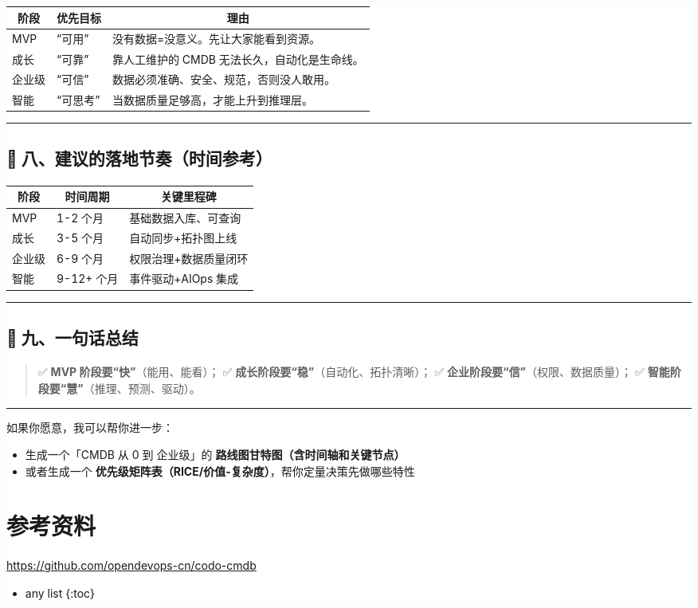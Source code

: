 | 阶段  | 优先目标  | 理由                        |
| --- | ----- | ------------------------- |
| MVP | “可用”  | 没有数据=没意义。先让大家能看到资源。       |
| 成长  | “可靠”  | 靠人工维护的 CMDB 无法长久，自动化是生命线。 |
| 企业级 | “可信”  | 数据必须准确、安全、规范，否则没人敢用。      |
| 智能  | “可思考” | 当数据质量足够高，才能上升到推理层。        |

---

## 🔁 八、建议的落地节奏（时间参考）

| 阶段  | 时间周期     | 关键里程碑         |
| --- | -------- | ------------- |
| MVP | 1-2 个月   | 基础数据入库、可查询    |
| 成长  | 3-5 个月   | 自动同步+拓扑图上线    |
| 企业级 | 6-9 个月   | 权限治理+数据质量闭环   |
| 智能  | 9-12+ 个月 | 事件驱动+AIOps 集成 |

---

## 🧩 九、一句话总结

> ✅ **MVP 阶段要“快”**（能用、能看）；
> ✅ **成长阶段要“稳”**（自动化、拓扑清晰）；
> ✅ **企业阶段要“信”**（权限、数据质量）；
> ✅ **智能阶段要“慧”**（推理、预测、驱动）。

---

如果你愿意，我可以帮你进一步：

* 生成一个「CMDB 从 0 到 企业级」的 **路线图甘特图（含时间轴和关键节点）**
* 或者生成一个 **优先级矩阵表（RICE/价值-复杂度）**，帮你定量决策先做哪些特性


# 参考资料

https://github.com/opendevops-cn/codo-cmdb

* any list
{:toc}
